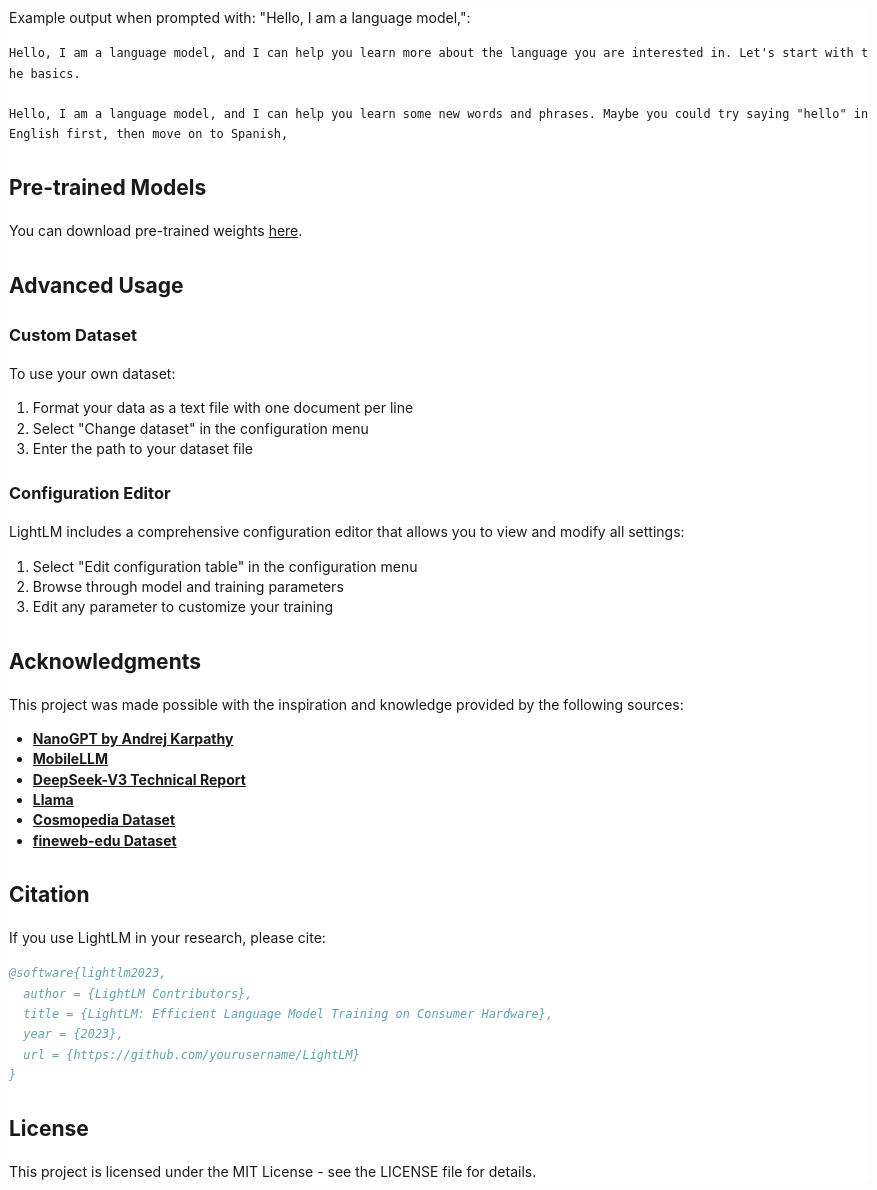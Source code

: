 Example output when prompted with: "Hello, I am a language model,":

```
Hello, I am a language model, and I can help you learn more about the language you are interested in. Let's start with the basics.

Hello, I am a language model, and I can help you learn some new words and phrases. Maybe you could try saying "hello" in English first, then move on to Spanish,
```

## Pre-trained Models

You can download pre-trained weights [here](https://huggingface.co/Virg1n/LightLM).

## Advanced Usage

### Custom Dataset

To use your own dataset:

1. Format your data as a text file with one document per line
2. Select "Change dataset" in the configuration menu
3. Enter the path to your dataset file

### Configuration Editor

LightLM includes a comprehensive configuration editor that allows you to view and modify all settings:

1. Select "Edit configuration table" in the configuration menu
2. Browse through model and training parameters
3. Edit any parameter to customize your training

## Acknowledgments

This project was made possible with the inspiration and knowledge provided by the following sources:

- **[NanoGPT by Andrej Karpathy](https://github.com/karpathy/nanoGPT)**  
- **[MobileLLM](https://arxiv.org/pdf/2402.14905)**
- **[DeepSeek-V3 Technical Report](https://arxiv.org/pdf/2412.19437)**  
- **[Llama](https://github.com/meta-llama/llama)**  
- **[Cosmopedia Dataset](https://huggingface.co/datasets/HuggingFaceTB/cosmopedia)**  
- **[fineweb-edu Dataset](https://huggingface.co/datasets/HuggingFaceFW/fineweb-edu)**  

## Citation

If you use LightLM in your research, please cite:

```bibtex
@software{lightlm2023,
  author = {LightLM Contributors},
  title = {LightLM: Efficient Language Model Training on Consumer Hardware},
  year = {2023},
  url = {https://github.com/yourusername/LightLM}
}
```

## License

This project is licensed under the MIT License - see the LICENSE file for details.
